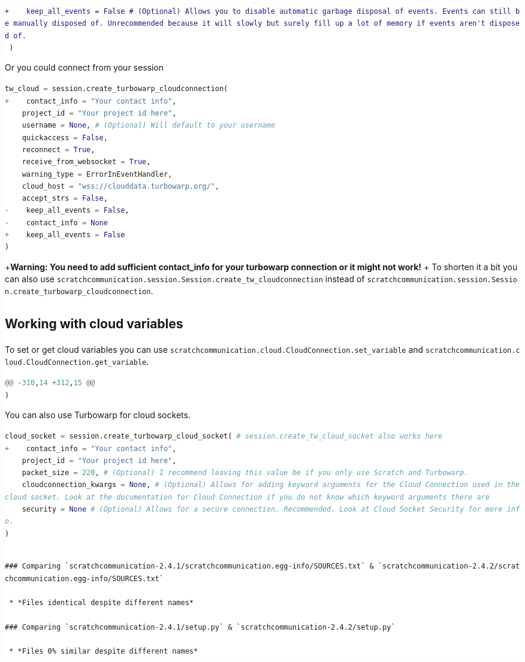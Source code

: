 ```diff
+    keep_all_events = False # (Optional) Allows you to disable automatic garbage disposal of events. Events can still be manually disposed of. Unrecommended because it will slowly but surely fill up a lot of memory if events aren't disposed of.
 )
 ```
 
 Or you could connect from your session
 
 ```python
 tw_cloud = session.create_turbowarp_cloudconnection(
+    contact_info = "Your contact info",
     project_id = "Your project id here",
     username = None, # (Optional) Will default to your username
     quickaccess = False, 
     reconnect = True, 
     receive_from_websocket = True, 
     warning_type = ErrorInEventHandler, 
     cloud_host = "wss://clouddata.turbowarp.org/", 
     accept_strs = False,
-    keep_all_events = False,
-    contact_info = None
+    keep_all_events = False
 )
 ```
 
+**Warning: You need to add sufficient contact_info for your turbowarp connection or it might not work!**
+
 To shorten it a bit you can also use `scratchcommunication.session.Session.create_tw_cloudconnection` instead of `scratchcommunication.session.Session.create_turbowarp_cloudconnection`.
 
 ## Working with cloud variables
 
 To set or get cloud variables you can use `scratchcommunication.cloud.CloudConnection.set_variable` and `scratchcommunication.cloud.CloudConnection.get_variable`.
 
 ```python
@@ -310,14 +312,15 @@
 )
 ```
 
 You can also use Turbowarp for cloud sockets.
 
 ```python
 cloud_socket = session.create_turbowarp_cloud_socket( # session.create_tw_cloud_socket also works here
+    contact_info = "Your contact info",
     project_id = "Your project id here",
     packet_size = 220, # (Optional) I recommend leaving this value be if you only use Scratch and Turbowarp.
     cloudconnection_kwargs = None, # (Optional) Allows for adding keyword arguments for the Cloud Connection used in the cloud socket. Look at the documentation for Cloud Connection if you do not know which keyword arguments there are
     security = None # (Optional) Allows for a secure connection. Recommended. Look at Cloud Socket Security for more info.
 )
 ```
```

### Comparing `scratchcommunication-2.4.1/scratchcommunication.egg-info/SOURCES.txt` & `scratchcommunication-2.4.2/scratchcommunication.egg-info/SOURCES.txt`

 * *Files identical despite different names*

### Comparing `scratchcommunication-2.4.1/setup.py` & `scratchcommunication-2.4.2/setup.py`

 * *Files 0% similar despite different names*
```